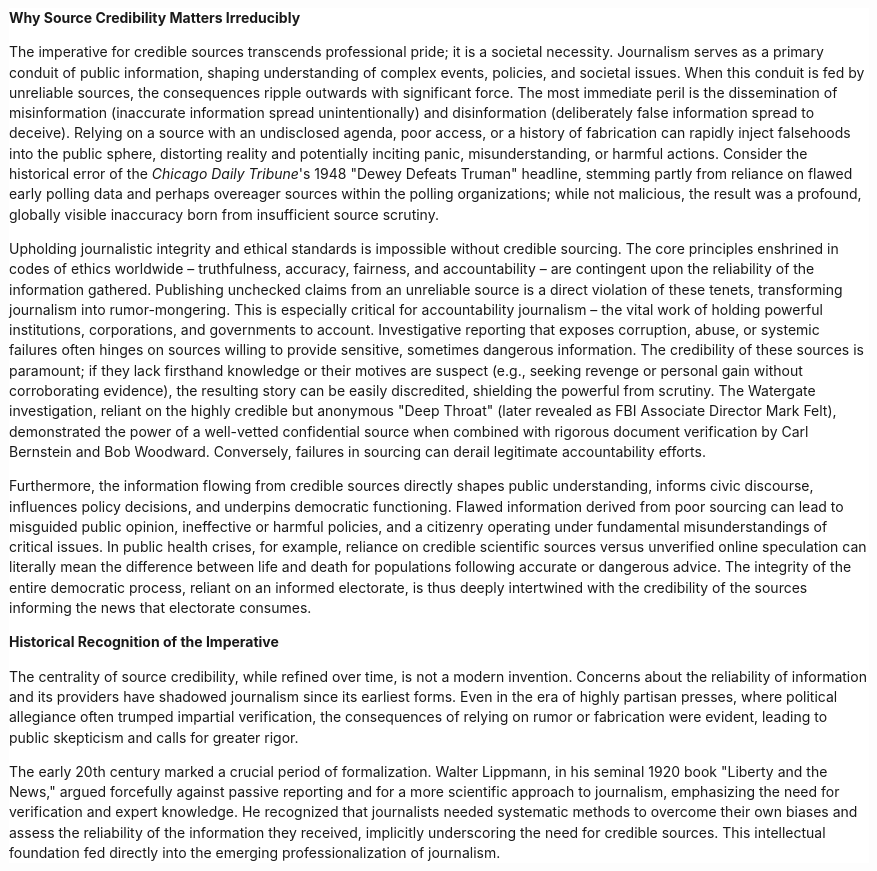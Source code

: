 **Why Source Credibility Matters Irreducibly**

The imperative for credible sources transcends professional pride; it is a societal necessity. Journalism serves as a primary conduit of public information, shaping understanding of complex events, policies, and societal issues. When this conduit is fed by unreliable sources, the consequences ripple outwards with significant force. The most immediate peril is the dissemination of misinformation (inaccurate information spread unintentionally) and disinformation (deliberately false information spread to deceive). Relying on a source with an undisclosed agenda, poor access, or a history of fabrication can rapidly inject falsehoods into the public sphere, distorting reality and potentially inciting panic, misunderstanding, or harmful actions. Consider the historical error of the *Chicago Daily Tribune*'s 1948 "Dewey Defeats Truman" headline, stemming partly from reliance on flawed early polling data and perhaps overeager sources within the polling organizations; while not malicious, the result was a profound, globally visible inaccuracy born from insufficient source scrutiny.

Upholding journalistic integrity and ethical standards is impossible without credible sourcing. The core principles enshrined in codes of ethics worldwide – truthfulness, accuracy, fairness, and accountability – are contingent upon the reliability of the information gathered. Publishing unchecked claims from an unreliable source is a direct violation of these tenets, transforming journalism into rumor-mongering. This is especially critical for accountability journalism – the vital work of holding powerful institutions, corporations, and governments to account. Investigative reporting that exposes corruption, abuse, or systemic failures often hinges on sources willing to provide sensitive, sometimes dangerous information. The credibility of these sources is paramount; if they lack firsthand knowledge or their motives are suspect (e.g., seeking revenge or personal gain without corroborating evidence), the resulting story can be easily discredited, shielding the powerful from scrutiny. The Watergate investigation, reliant on the highly credible but anonymous "Deep Throat" (later revealed as FBI Associate Director Mark Felt), demonstrated the power of a well-vetted confidential source when combined with rigorous document verification by Carl Bernstein and Bob Woodward. Conversely, failures in sourcing can derail legitimate accountability efforts.

Furthermore, the information flowing from credible sources directly shapes public understanding, informs civic discourse, influences policy decisions, and underpins democratic functioning. Flawed information derived from poor sourcing can lead to misguided public opinion, ineffective or harmful policies, and a citizenry operating under fundamental misunderstandings of critical issues. In public health crises, for example, reliance on credible scientific sources versus unverified online speculation can literally mean the difference between life and death for populations following accurate or dangerous advice. The integrity of the entire democratic process, reliant on an informed electorate, is thus deeply intertwined with the credibility of the sources informing the news that electorate consumes.

**Historical Recognition of the Imperative**

The centrality of source credibility, while refined over time, is not a modern invention. Concerns about the reliability of information and its providers have shadowed journalism since its earliest forms. Even in the era of highly partisan presses, where political allegiance often trumped impartial verification, the consequences of relying on rumor or fabrication were evident, leading to public skepticism and calls for greater rigor.

The early 20th century marked a crucial period of formalization. Walter Lippmann, in his seminal 1920 book "Liberty and the News," argued forcefully against passive reporting and for a more scientific approach to journalism, emphasizing the need for verification and expert knowledge. He recognized that journalists needed systematic methods to overcome their own biases and assess the reliability of the information they received, implicitly underscoring the need for credible sources. This intellectual foundation fed directly into the emerging professionalization of journalism.
